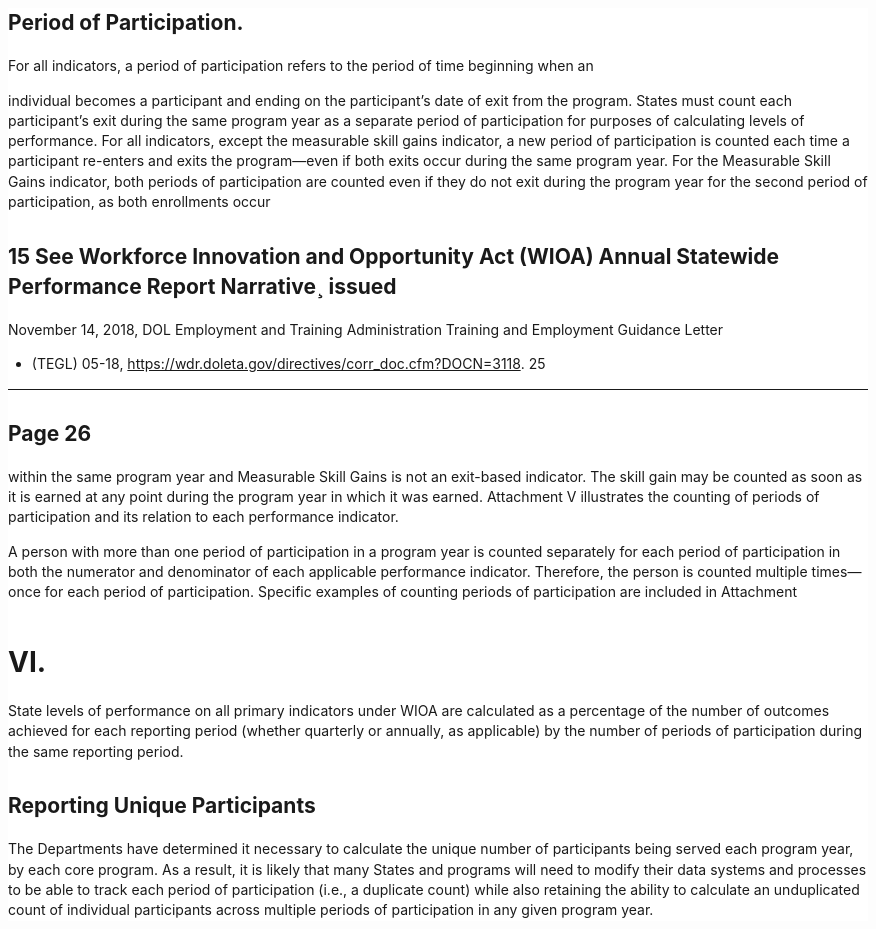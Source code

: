 ## Period of Participation.

For all indicators, a period of participation refers to the period of time beginning when an

individual becomes a participant and ending on the participant’s date of exit from the program.
States must count each participant’s exit during the same program year as a separate period of
participation for purposes of calculating levels of performance. For all indicators, except the
measurable skill gains indicator, a new period of participation is counted each time a participant
re-enters and exits the program—even if both exits occur during the same program year. For the
Measurable Skill Gains indicator, both periods of participation are counted even if they do not
exit during the program year for the second period of participation, as both enrollments occur

## 15 See Workforce Innovation and Opportunity Act (WIOA) Annual Statewide Performance Report Narrative¸ issued
November 14, 2018, DOL Employment and Training Administration Training and Employment Guidance Letter
- (TEGL) 05-18, https://wdr.doleta.gov/directives/corr_doc.cfm?DOCN=3118.
25



---
## Page 26




within the same program year and Measurable Skill Gains is not an exit-based indicator. The
skill gain may be counted as soon as it is earned at any point during the program year in which it
was earned. Attachment V illustrates the counting of periods of participation and its relation to
each performance indicator.

A person with more than one period of participation in a program year is counted separately for
each period of participation in both the numerator and denominator of each applicable
performance indicator. Therefore, the person is counted multiple times—once for each period of
participation. Specific examples of counting periods of participation are included in Attachment

# VI.

State levels of performance on all primary indicators under WIOA are calculated as a percentage
of the number of outcomes achieved for each reporting period (whether quarterly or annually, as
applicable) by the number of periods of participation during the same reporting period.

## Reporting Unique Participants

The Departments have determined it necessary to calculate the unique number of participants
being served each program year, by each core program. As a result, it is likely that many States
and programs will need to modify their data systems and processes to be able to track each
period of participation (i.e., a duplicate count) while also retaining the ability to calculate an
unduplicated count of individual participants across multiple periods of participation in any
given program year.
